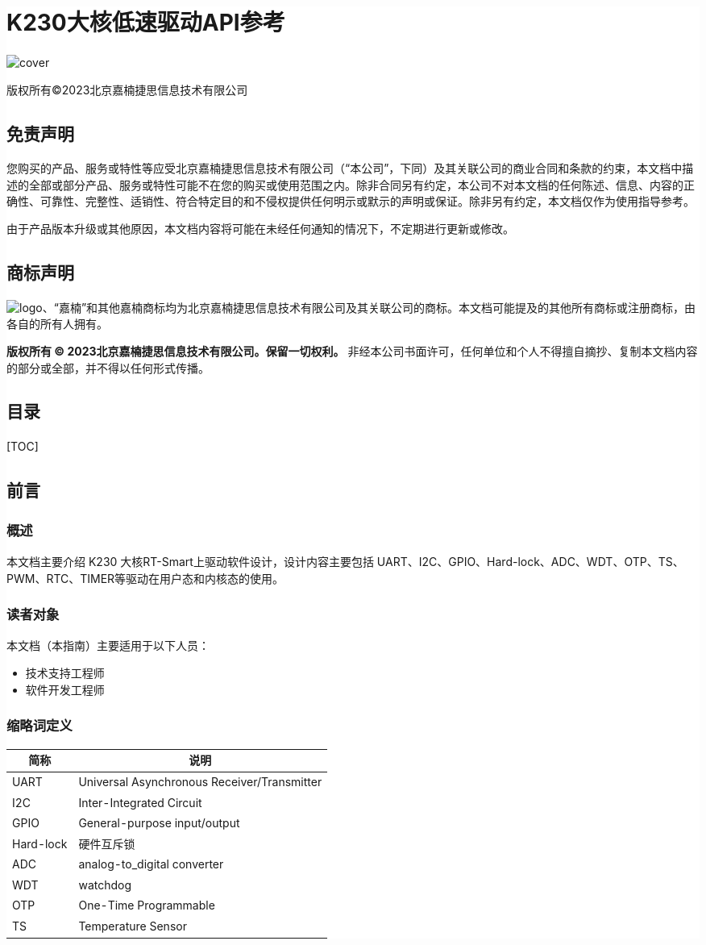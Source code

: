 # K230大核低速驱动API参考

![cover](images/canaan-cover.png)

版权所有©2023北京嘉楠捷思信息技术有限公司

<div style="page-break-after:always"></div>

## 免责声明

您购买的产品、服务或特性等应受北京嘉楠捷思信息技术有限公司（“本公司”，下同）及其关联公司的商业合同和条款的约束，本文档中描述的全部或部分产品、服务或特性可能不在您的购买或使用范围之内。除非合同另有约定，本公司不对本文档的任何陈述、信息、内容的正确性、可靠性、完整性、适销性、符合特定目的和不侵权提供任何明示或默示的声明或保证。除非另有约定，本文档仅作为使用指导参考。

由于产品版本升级或其他原因，本文档内容将可能在未经任何通知的情况下，不定期进行更新或修改。

## 商标声明

![logo](images/logo.png)、“嘉楠”和其他嘉楠商标均为北京嘉楠捷思信息技术有限公司及其关联公司的商标。本文档可能提及的其他所有商标或注册商标，由各自的所有人拥有。

**版权所有 © 2023北京嘉楠捷思信息技术有限公司。保留一切权利。**
非经本公司书面许可，任何单位和个人不得擅自摘抄、复制本文档内容的部分或全部，并不得以任何形式传播。

<div style="page-break-after:always"></div>

## 目录

[TOC]

## 前言

### 概述

本文档主要介绍 K230 大核RT-Smart上驱动软件设计，设计内容主要包括 UART、I2C、GPIO、Hard-lock、ADC、WDT、OTP、TS、PWM、RTC、TIMER等驱动在用户态和内核态的使用。

### 读者对象

本文档（本指南）主要适用于以下人员：

- 技术支持工程师
- 软件开发工程师

### 缩略词定义

| 简称      | 说明                                        |
|-----------|---------------------------------------------|
| UART      | Universal Asynchronous Receiver/Transmitter |
| I2C       | Inter-Integrated Circuit                    |
| GPIO      | General-purpose input/output                |
| Hard-lock | 硬件互斥锁                                  |
| ADC       | analog-to_digital converter                 |
| WDT       | watchdog                                    |
| OTP       | One-Time Programmable                       |
| TS        | Temperature Sensor                          |
